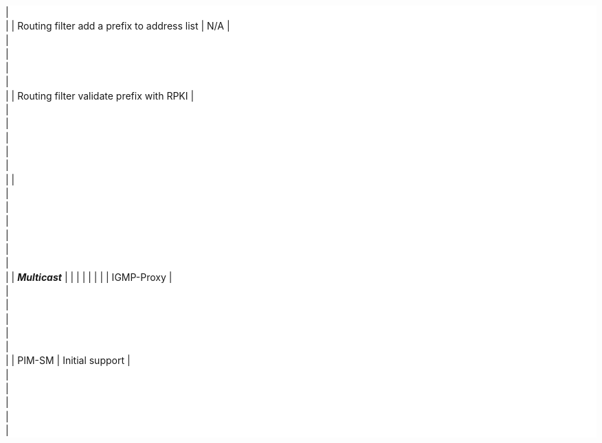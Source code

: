  |   
 |
| Routing filter add a prefix to address list | N/A |   
 |   
 |   
 |   
 |   
 |
| Routing filter validate prefix with RPKI |   
 |   
 |   
 |   
 |   
 |   
 |
|   
 |   
 |   
 |   
 |   
 |   
 |   
 |
| _**Multicast**_ |  |  |  |  |  |  |
| IGMP-Proxy |   
 |   
 |   
 |   
 |   
 |   
 |
| PIM-SM | Initial support |   
 |   
 |   
 |   
 |   
 |
